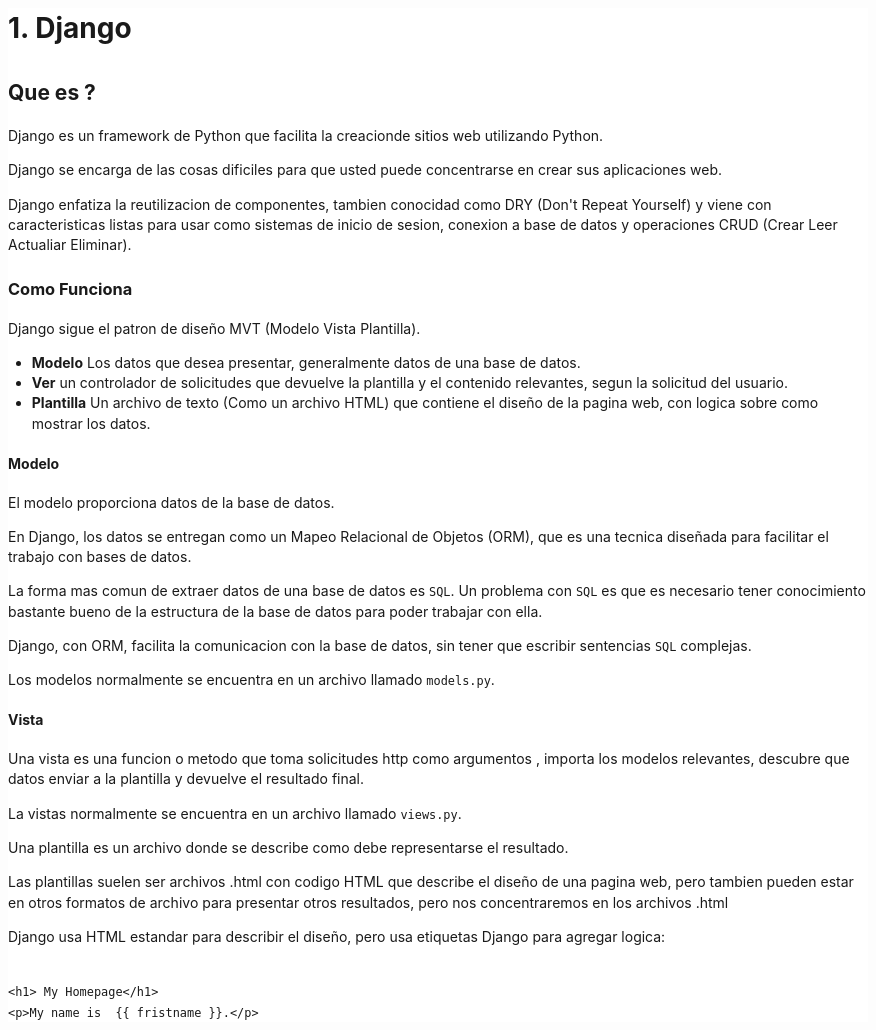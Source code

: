 # 1. Django

## Que es ?

Django es un framework de Python que facilita la creacionde sitios web utilizando Python.

Django se encarga de las cosas dificiles para que usted puede concentrarse en crear sus aplicaciones web.

Django enfatiza la reutilizacion de componentes, tambien conocidad como DRY (Don't Repeat Yourself) y viene con caracteristicas listas para usar como sistemas de inicio de sesion, conexion a base de datos y operaciones CRUD (Crear Leer Actualiar Eliminar).

### Como Funciona

Django sigue el patron de diseño MVT (Modelo Vista Plantilla).

* **Modelo** Los datos que desea presentar, generalmente datos de una base de datos.
* **Ver** un controlador de solicitudes que devuelve la plantilla y el contenido relevantes, segun la solicitud del usuario.
* **Plantilla** Un archivo de texto (Como un archivo HTML) que contiene el diseño de la pagina web, con logica sobre como mostrar los datos.

#### Modelo

El modelo proporciona datos de la base de datos.

En Django, los datos se entregan como un Mapeo Relacional de Objetos (ORM), que es una tecnica diseñada para facilitar el trabajo con bases de datos.

La forma mas comun de extraer datos de una base de datos es `SQL`. Un problema con `SQL` es que es necesario tener conocimiento bastante bueno de la estructura de la base de datos para poder trabajar con ella.

Django, con ORM, facilita la comunicacion con la base de datos, sin tener que escribir sentencias `SQL` complejas.

Los modelos normalmente se encuentra en un archivo llamado `models.py`.

#### Vista 

Una vista es una funcion o metodo que toma solicitudes http como argumentos , importa los modelos relevantes, descubre que datos enviar a la plantilla y devuelve el resultado final.

La vistas normalmente se encuentra en un archivo llamado `views.py`.

Una plantilla es un archivo donde se describe como debe representarse el resultado.

Las plantillas suelen ser archivos .html con codigo HTML que describe el diseño de una pagina web, pero tambien pueden estar en otros formatos de archivo para presentar otros resultados, pero nos concentraremos en los archivos .html

Django usa HTML estandar para describir el diseño, pero usa etiquetas Django para agregar logica:

```django

<h1> My Homepage</h1>
<p>My name is  {{ fristname }}.</p>

```
